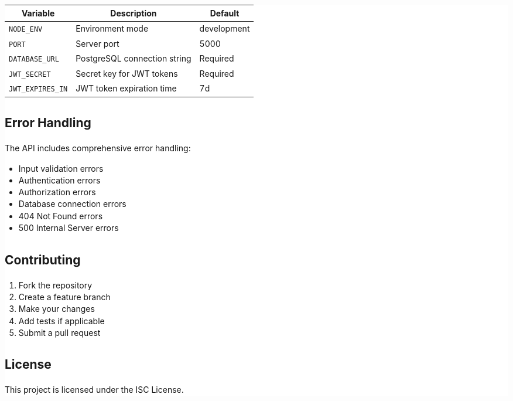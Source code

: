 | Variable | Description | Default |
|----------|-------------|---------|
| `NODE_ENV` | Environment mode | development |
| `PORT` | Server port | 5000 |
| `DATABASE_URL` | PostgreSQL connection string | Required |
| `JWT_SECRET` | Secret key for JWT tokens | Required |
| `JWT_EXPIRES_IN` | JWT token expiration time | 7d |

## Error Handling

The API includes comprehensive error handling:
- Input validation errors
- Authentication errors
- Authorization errors
- Database connection errors
- 404 Not Found errors
- 500 Internal Server errors

## Contributing

1. Fork the repository
2. Create a feature branch
3. Make your changes
4. Add tests if applicable
5. Submit a pull request

## License

This project is licensed under the ISC License.
